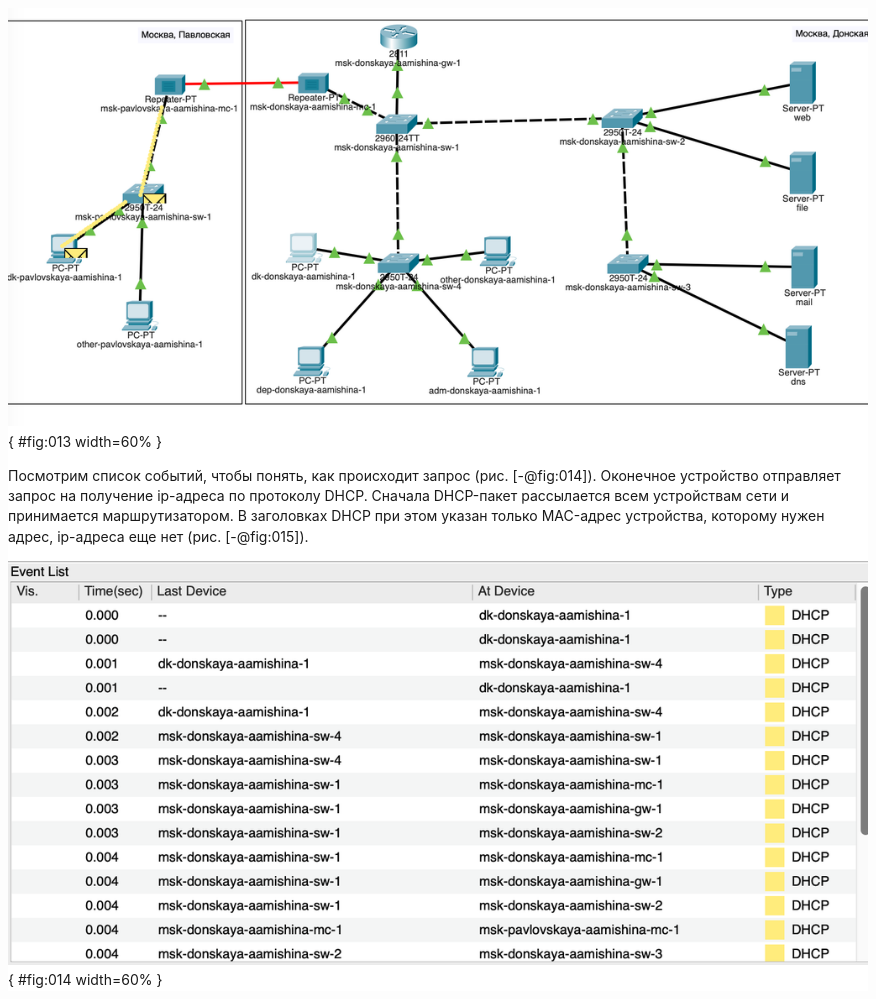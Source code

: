 ![Запрос адреса по протоколу DHCP в режиме симуляции](image/13.png){ #fig:013 width=60% }

Посмотрим список событий, чтобы понять, как происходит запрос (рис. [-@fig:014]). Оконечное устройство отправляет запрос на получение ip-адреса по протоколу DHCP. Сначала DHCP-пакет рассылается всем устройствам сети и принимается маршрутизатором. В заголовках DHCP при этом указан только MAC-адрес устройства, которому нужен адрес, ip-адреса еще нет (рис. [-@fig:015]).

![Список событий по DHCP запросу](image/14.png){ #fig:014 width=60% }
